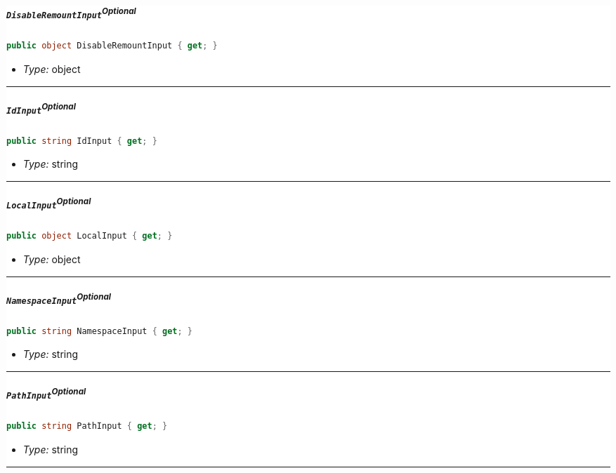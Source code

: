 ##### `DisableRemountInput`<sup>Optional</sup> <a name="DisableRemountInput" id="@cdktf/provider-vault.authBackend.AuthBackend.property.disableRemountInput"></a>

```csharp
public object DisableRemountInput { get; }
```

- *Type:* object

---

##### `IdInput`<sup>Optional</sup> <a name="IdInput" id="@cdktf/provider-vault.authBackend.AuthBackend.property.idInput"></a>

```csharp
public string IdInput { get; }
```

- *Type:* string

---

##### `LocalInput`<sup>Optional</sup> <a name="LocalInput" id="@cdktf/provider-vault.authBackend.AuthBackend.property.localInput"></a>

```csharp
public object LocalInput { get; }
```

- *Type:* object

---

##### `NamespaceInput`<sup>Optional</sup> <a name="NamespaceInput" id="@cdktf/provider-vault.authBackend.AuthBackend.property.namespaceInput"></a>

```csharp
public string NamespaceInput { get; }
```

- *Type:* string

---

##### `PathInput`<sup>Optional</sup> <a name="PathInput" id="@cdktf/provider-vault.authBackend.AuthBackend.property.pathInput"></a>

```csharp
public string PathInput { get; }
```

- *Type:* string

---
